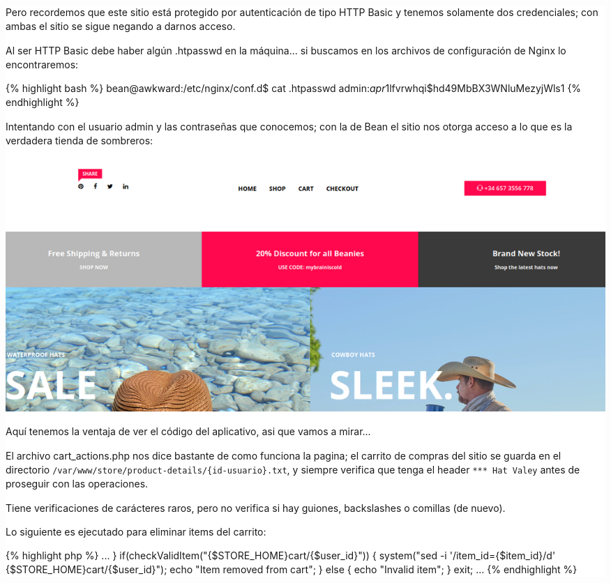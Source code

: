 Pero recordemos que este sitio está protegido por autenticación de tipo HTTP Basic y tenemos solamente dos credenciales; con ambas el sitio se sigue negando a darnos acceso.

Al ser HTTP Basic debe haber algún .htpasswd en la máquina... si buscamos en los archivos de configuración de Nginx lo encontraremos:

{% highlight bash %}
bean@awkward:/etc/nginx/conf.d$ cat .htpasswd
admin:$apr1$lfvrwhqi$hd49MbBX3WNluMezyjWls1
{% endhighlight %}

Intentando con el usuario admin y las contraseñas que conocemos; con la de Bean el sitio nos otorga acceso a lo que es la verdadera tienda de sombreros:

![Shop](/assets/writeups/awkward/13.png)

Aquí tenemos la ventaja de ver el código del aplicativo, asi que vamos a mirar...

El archivo cart_actions.php nos dice bastante de como funciona la pagina; el carrito de compras del sitio se guarda en el directorio `/var/www/store/product-details/{id-usuario}.txt`, y siempre verifica que tenga el header `*** Hat Valey` antes de proseguir con las operaciones.

Tiene verificaciones de carácteres raros, pero no verifica si hay guiones, backslashes o comillas (de nuevo).

Lo siguiente es ejecutado para eliminar items del carrito:

{% highlight php %}
...
}
    if(checkValidItem("{$STORE_HOME}cart/{$user_id}")) {
        system("sed -i '/item_id={$item_id}/d' {$STORE_HOME}cart/{$user_id}");
        echo "Item removed from cart";
    }
    else {
        echo "Invalid item";
    }
    exit;
...
{% endhighlight %}
